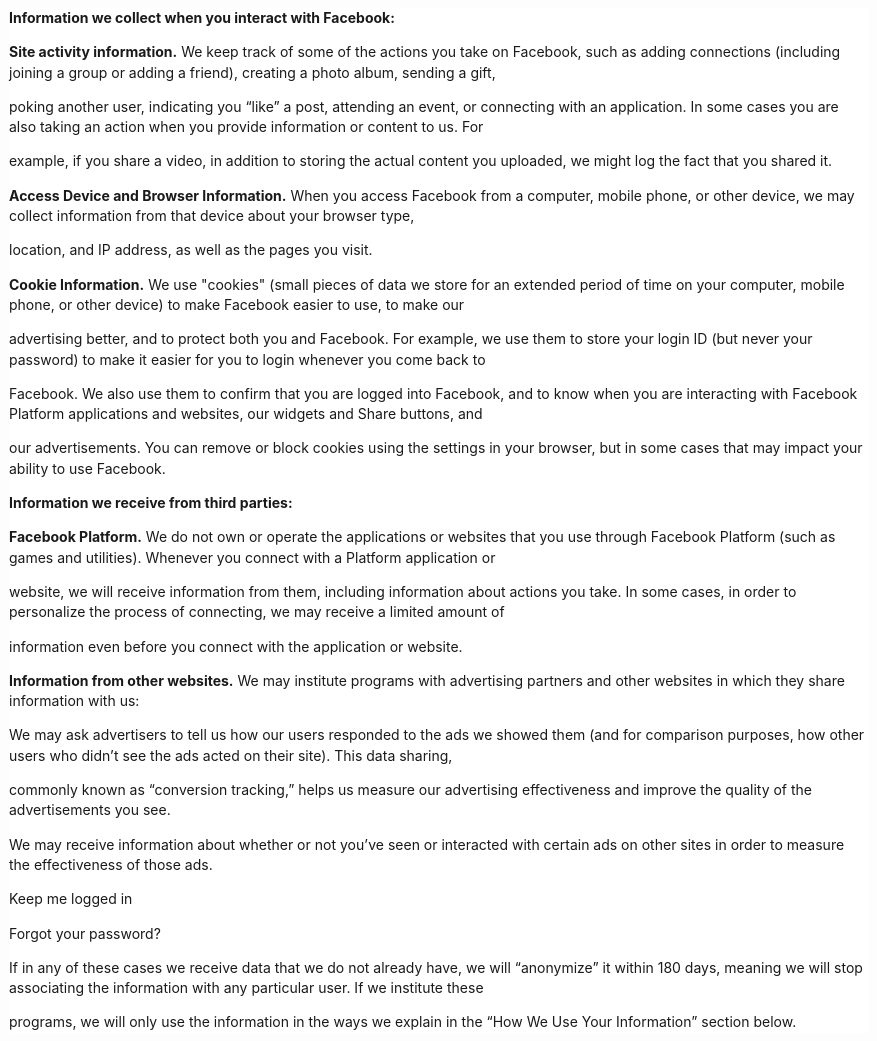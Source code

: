 **Information we collect when you interact with Facebook:**

**Site activity information.** We keep track of some of the actions you take on Facebook, such as adding connections (including joining a group or adding a friend), creating a photo album, sending a gift,

poking another user, indicating you “like” a post, attending an event, or connecting with an application. In some cases you are also taking an action when you provide information or content to us. For

example, if you share a video, in addition to storing the actual content you uploaded, we might log the fact that you shared it.

**Access Device and Browser Information.** When you access Facebook from a computer, mobile phone, or other device, we may collect information from that device about your browser type,

location, and IP address, as well as the pages you visit.

**Cookie Information.** We use "cookies" (small pieces of data we store for an extended period of time on your computer, mobile phone, or other device) to make Facebook easier to use, to make our

advertising better, and to protect both you and Facebook. For example, we use them to store your login ID (but never your password) to make it easier for you to login whenever you come back to

Facebook. We also use them to confirm that you are logged into Facebook, and to know when you are interacting with Facebook Platform applications and websites, our widgets and Share buttons, and

our advertisements. You can remove or block cookies using the settings in your browser, but in some cases that may impact your ability to use Facebook.

**Information we receive from third parties:**

**Facebook Platform.** We do not own or operate the applications or websites that you use through Facebook Platform (such as games and utilities). Whenever you connect with a Platform application or

website, we will receive information from them, including information about actions you take. In some cases, in order to personalize the process of connecting, we may receive a limited amount of

information even before you connect with the application or website.

**Information from other websites.** We may institute programs with advertising partners and other websites in which they share information with us:

We may ask advertisers to tell us how our users responded to the ads we showed them (and for comparison purposes, how other users who didn’t see the ads acted on their site). This data sharing,

commonly known as “conversion tracking,” helps us measure our advertising effectiveness and improve the quality of the advertisements you see.

We may receive information about whether or not you’ve seen or interacted with certain ads on other sites in order to measure the effectiveness of those ads.

Keep me logged in

Forgot your password?

If in any of these cases we receive data that we do not already have, we will “anonymize” it within 180 days, meaning we will stop associating the information with any particular user. If we institute these

programs, we will only use the information in the ways we explain in the “How We Use Your Information” section below.
